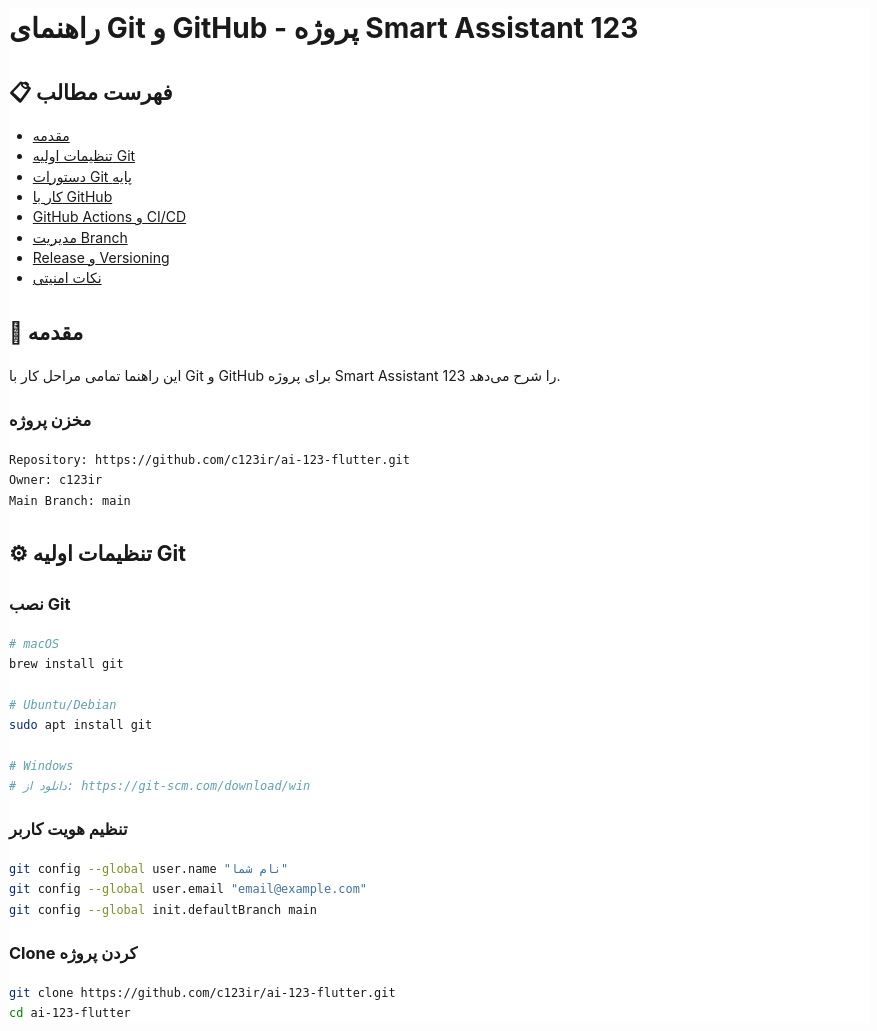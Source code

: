 # راهنمای Git و GitHub - پروژه Smart Assistant 123

## 📋 فهرست مطالب
- [مقدمه](#مقدمه)
- [تنظیمات اولیه Git](#تنظیمات-اولیه-git)
- [دستورات Git پایه](#دستورات-git-پایه)
- [کار با GitHub](#کار-با-github)
- [GitHub Actions و CI/CD](#github-actions-و-cicd)
- [مدیریت Branch](#مدیریت-branch)
- [Release و Versioning](#release-و-versioning)
- [نکات امنیتی](#نکات-امنیتی)

## 🎯 مقدمه

این راهنما تمامی مراحل کار با Git و GitHub برای پروژه Smart Assistant 123 را شرح می‌دهد.

### مخزن پروژه
```
Repository: https://github.com/c123ir/ai-123-flutter.git
Owner: c123ir
Main Branch: main
```

## ⚙️ تنظیمات اولیه Git

### نصب Git
```bash
# macOS
brew install git

# Ubuntu/Debian
sudo apt install git

# Windows
# دانلود از: https://git-scm.com/download/win
```

### تنظیم هویت کاربر
```bash
git config --global user.name "نام شما"
git config --global user.email "email@example.com"
git config --global init.defaultBranch main
```

### Clone کردن پروژه
```bash
git clone https://github.com/c123ir/ai-123-flutter.git
cd ai-123-flutter
```

